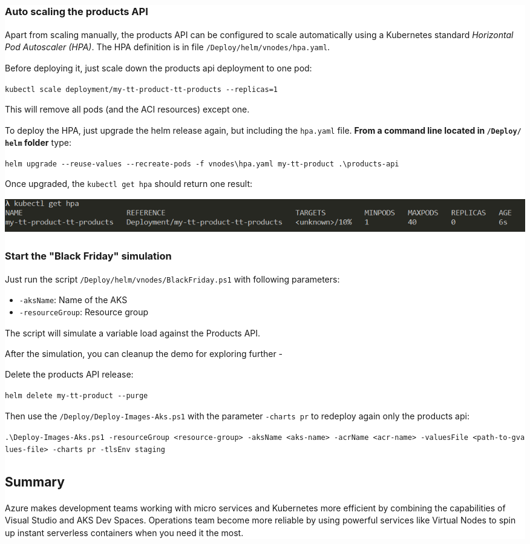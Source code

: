 ### Auto scaling the products API

Apart from scaling manually, the products API can be configured to scale automatically using a Kubernetes standard _Horizontal Pod Autoscaler (HPA)_. The HPA definition is in file `/Deploy/helm/vnodes/hpa.yaml`.

Before deploying it, just scale down the products api deployment to one pod:

```
kubectl scale deployment/my-tt-product-tt-products --replicas=1
```

This will remove all pods (and the ACI resources) except one.

To deploy the HPA, just upgrade the helm release again, but including the `hpa.yaml` file. **From a command line located in `/Deploy/helm` folder** type:

```
helm upgrade --reuse-values --recreate-pods -f vnodes\hpa.yaml my-tt-product .\products-api
```

Once upgraded, the `kubectl get hpa` should return one result:

![Output of "kubectl get hpa" command](Images/kubectl-get-hpa.png)

### Start the "Black Friday" simulation

Just run the script `/Deploy/helm/vnodes/BlackFriday.ps1` with following parameters:

* `-aksName`: Name of the AKS
* `-resourceGroup`: Resource group

The script will simulate a variable load against the Products API.

After the simulation, you can cleanup the demo for exploring further -

Delete the products API release:

```
helm delete my-tt-product --purge
```

Then use the `/Deploy/Deploy-Images-Aks.ps1` with the parameter `-charts pr` to redeploy again only the products api:

```
.\Deploy-Images-Aks.ps1 -resourceGroup <resource-group> -aksName <aks-name> -acrName <acr-name> -valuesFile <path-to-gvalues-file> -charts pr -tlsEnv staging
```

## Summary

Azure makes development teams working with micro services and Kubernetes more efficient by combining the capabilities of Visual Studio and AKS Dev Spaces. Operations team become more reliable by using powerful services like Virtual Nodes to spin up instant serverless containers when you need it the most.
